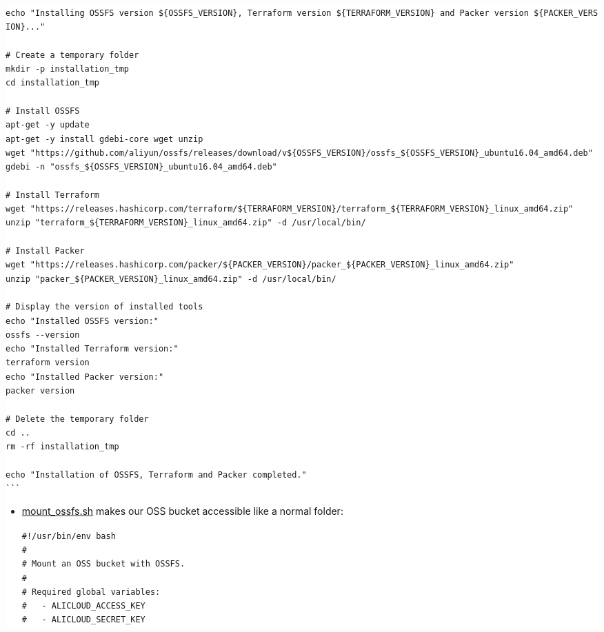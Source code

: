     echo "Installing OSSFS version ${OSSFS_VERSION}, Terraform version ${TERRAFORM_VERSION} and Packer version ${PACKER_VERSION}..."
      
    # Create a temporary folder
    mkdir -p installation_tmp
    cd installation_tmp
      
    # Install OSSFS
    apt-get -y update
    apt-get -y install gdebi-core wget unzip
    wget "https://github.com/aliyun/ossfs/releases/download/v${OSSFS_VERSION}/ossfs_${OSSFS_VERSION}_ubuntu16.04_amd64.deb"
    gdebi -n "ossfs_${OSSFS_VERSION}_ubuntu16.04_amd64.deb"
      
    # Install Terraform
    wget "https://releases.hashicorp.com/terraform/${TERRAFORM_VERSION}/terraform_${TERRAFORM_VERSION}_linux_amd64.zip"
    unzip "terraform_${TERRAFORM_VERSION}_linux_amd64.zip" -d /usr/local/bin/
      
    # Install Packer
    wget "https://releases.hashicorp.com/packer/${PACKER_VERSION}/packer_${PACKER_VERSION}_linux_amd64.zip"
    unzip "packer_${PACKER_VERSION}_linux_amd64.zip" -d /usr/local/bin/
      
    # Display the version of installed tools
    echo "Installed OSSFS version:"
    ossfs --version
    echo "Installed Terraform version:"
    terraform version
    echo "Installed Packer version:"
    packer version
      
    # Delete the temporary folder
    cd ..
    rm -rf installation_tmp
      
    echo "Installation of OSSFS, Terraform and Packer completed."
    ```

-   [mount\_ossfs.sh](https://github.com/alibabacloud-howto/devops/blob/master/tutorials/devops_for_small_to_medium_web_applications/sample-app/version3/gitlab-ci-scripts/deploy/mount_ossfs.sh) makes our OSS bucket accessible like a normal folder:

    ```
    #!/usr/bin/env bash
    #
    # Mount an OSS bucket with OSSFS.
    #
    # Required global variables:
    #   - ALICLOUD_ACCESS_KEY
    #   - ALICLOUD_SECRET_KEY